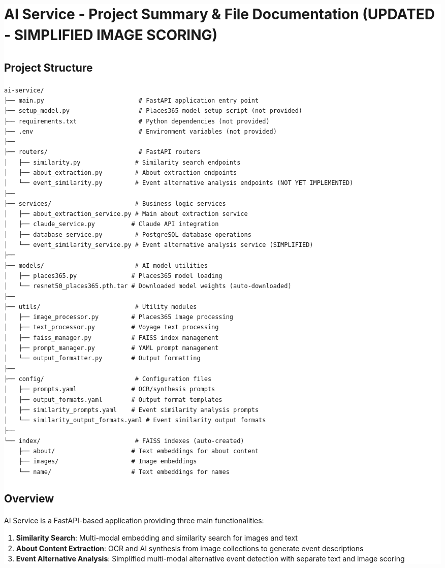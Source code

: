 # AI Service - Project Summary & File Documentation (UPDATED - SIMPLIFIED IMAGE SCORING)

## Project Structure
```
ai-service/
├── main.py                          # FastAPI application entry point
├── setup_model.py                   # Places365 model setup script (not provided)
├── requirements.txt                 # Python dependencies (not provided)
├── .env                             # Environment variables (not provided)
├── 
├── routers/                         # FastAPI routers
│   ├── similarity.py               # Similarity search endpoints
│   ├── about_extraction.py         # About extraction endpoints
│   └── event_similarity.py         # Event alternative analysis endpoints (NOT YET IMPLEMENTED)
├── 
├── services/                       # Business logic services
│   ├── about_extraction_service.py # Main about extraction service
│   ├── claude_service.py          # Claude API integration
│   ├── database_service.py         # PostgreSQL database operations
│   └── event_similarity_service.py # Event alternative analysis service (SIMPLIFIED)
├── 
├── models/                         # AI model utilities
│   ├── places365.py               # Places365 model loading
│   └── resnet50_places365.pth.tar # Downloaded model weights (auto-downloaded)
├── 
├── utils/                          # Utility modules
│   ├── image_processor.py         # Places365 image processing
│   ├── text_processor.py          # Voyage text processing
│   ├── faiss_manager.py           # FAISS index management
│   ├── prompt_manager.py          # YAML prompt management
│   └── output_formatter.py        # Output formatting
├── 
├── config/                         # Configuration files
│   ├── prompts.yaml               # OCR/synthesis prompts
│   ├── output_formats.yaml        # Output format templates
│   ├── similarity_prompts.yaml    # Event similarity analysis prompts
│   └── similarity_output_formats.yaml # Event similarity output formats
├── 
└── index/                          # FAISS indexes (auto-created)
    ├── about/                     # Text embeddings for about content
    ├── images/                    # Image embeddings
    └── name/                      # Text embeddings for names
```

## Overview
AI Service is a FastAPI-based application providing three main functionalities:
1. **Similarity Search**: Multi-modal embedding and similarity search for images and text
2. **About Content Extraction**: OCR and AI synthesis from image collections to generate event descriptions
3. **Event Alternative Analysis**: Simplified multi-modal alternative event detection with separate text and image scoring
